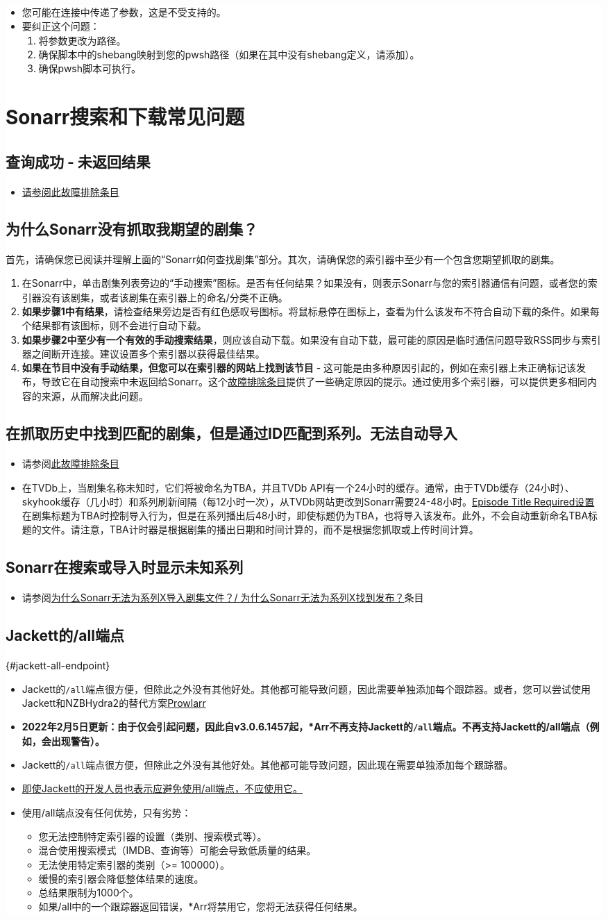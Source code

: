 - 您可能在连接中传递了参数，这是不受支持的。
- 要纠正这个问题：
  1. 将参数更改为路径。
  2. 确保脚本中的shebang映射到您的pwsh路径（如果在其中没有shebang定义，请添加）。
  3. 确保pwsh脚本可执行。

# Sonarr搜索和下载常见问题

## 查询成功 - 未返回结果

- [请参阅此故障排除条目](/sonarr/troubleshooting#query-successful-no-results-returned)

## 为什么Sonarr没有抓取我期望的剧集？

首先，请确保您已阅读并理解上面的“Sonarr如何查找剧集”部分。其次，请确保您的索引器中至少有一个包含您期望抓取的剧集。

1. 在Sonarr中，单击剧集列表旁边的“手动搜索”图标。是否有任何结果？如果没有，则表示Sonarr与您的索引器通信有问题，或者您的索引器没有该剧集，或者该剧集在索引器上的命名/分类不正确。
2. **如果步骤1中有结果**，请检查结果旁边是否有红色感叹号图标。将鼠标悬停在图标上，查看为什么该发布不符合自动下载的条件。如果每个结果都有该图标，则不会进行自动下载。
3. **如果步骤2中至少有一个有效的手动搜索结果**，则应该自动下载。如果没有自动下载，最可能的原因是临时通信问题导致RSS同步与索引器之间断开连接。建议设置多个索引器以获得最佳结果。
4. **如果在节目中没有手动结果，但您可以在索引器的网站上找到该节目** - 这可能是由多种原因引起的，例如在索引器上未正确标记该发布，导致它在自动搜索中未返回给Sonarr。这个[故障排除条目](/sonarr/troubleshooting#searches-indexers-and-trackers)提供了一些确定原因的提示。通过使用多个索引器，可以提供更多相同内容的来源，从而解决此问题。

## 在抓取历史中找到匹配的剧集，但是通过ID匹配到系列。无法自动导入

- 请参阅[此故障排除条目](/sonarr/troubleshooting#found-matching-series-via-grab-history-but-series-was-matched-by-series-id-automatic-import-is-not-possible)

- 在TVDb上，当剧集名称未知时，它们将被命名为TBA，并且TVDb API有一个24小时的缓存。通常，由于TVDb缓存（24小时）、skyhook缓存（几小时）和系列刷新间隔（每12小时一次），从TVDb网站更改到Sonarr需要24-48小时。[Episode Title Required设置](/sonarr/settings#importing)在剧集标题为TBA时控制导入行为，但是在系列播出后48小时，即使标题仍为TBA，也将导入该发布。此外，不会自动重新命名TBA标题的文件。请注意，TBA计时器是根据剧集的播出日期和时间计算的，而不是根据您抓取或上传时间计算。

## Sonarr在搜索或导入时显示未知系列

- 请参阅[为什么Sonarr无法为系列X导入剧集文件？/ 为什么Sonarr无法为系列X找到发布？](/sonarr/faq#why-cant-sonarr-import-episode-files-for-series-x-why-cant-sonarr-find-releases-for-series-x)条目

## Jackett的/all端点

{#jackett-all-endpoint}

- Jackett的`/all`端点很方便，但除此之外没有其他好处。其他都可能导致问题，因此需要单独添加每个跟踪器。或者，您可以尝试使用Jackett和NZBHydra2的替代方案[Prowlarr](/prowlarr)

- **2022年2月5日更新：由于仅会引起问题，因此自v3.0.6.1457起，\*Arr不再支持Jackett的`/all`端点。不再支持Jackett的/all端点（例如，会出现警告）。**

- Jackett的`/all`端点很方便，但除此之外没有其他好处。其他都可能导致问题，因此现在需要单独添加每个跟踪器。
- [即使Jackett的开发人员也表示应避免使用/all端点，不应使用它。](https://github.com/Jackett/Jackett#aggregate-indexers)
- 使用/all端点没有任何优势，只有劣势：
  - 您无法控制特定索引器的设置（类别、搜索模式等）。
  - 混合使用搜索模式（IMDB、查询等）可能会导致低质量的结果。
  - 无法使用特定索引器的类别（\>= 100000）。
  - 缓慢的索引器会降低整体结果的速度。
  - 总结果限制为1000个。
  - 如果/all中的一个跟踪器返回错误，\*Arr将禁用它，您将无法获得任何结果。
